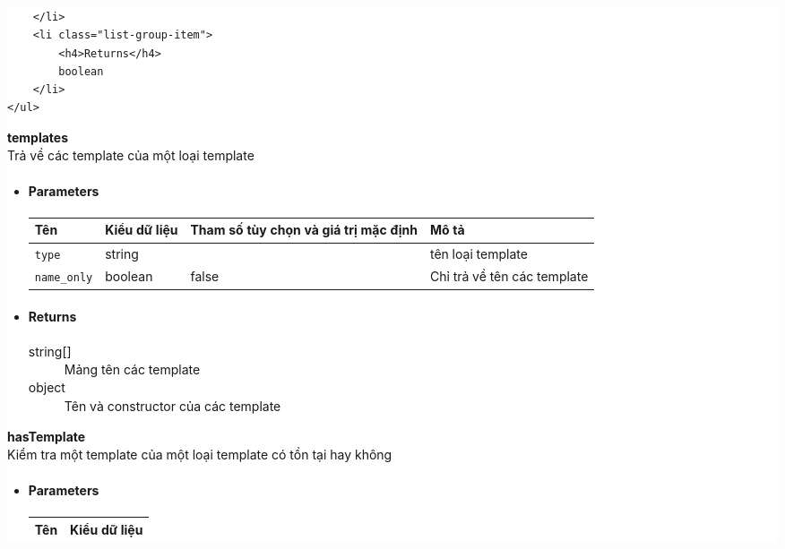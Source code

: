         </li>
        <li class="list-group-item">
            <h4>Returns</h4>
            boolean
        </li>
    </ul>
</div>
<div class="panel panel-info">
    <div class="panel-heading"><strong>templates</strong></div>
    <div class="panel-body">
        Trả về các template của một loại template
    </div>
    <ul class="list-group">
        <li class="list-group-item">
            <h4>Parameters</h4>
            <table class="table table-striped">
                <thead>
                <tr>
                    <th>Tên</th>
                    <th>Kiểu dữ liệu</th>
                    <th>Tham số tùy chọn và giá trị mặc định</th>
                    <th>Mô tả</th>
                </tr>
                </thead>
                <tbody>
                <tr>
                    <td><code>type</code></td>
                    <td>string</td>
                    <td></td>
                    <td>tên loại template</td>
                </tr>
                <tr>
                    <td><code>name_only</code></td>
                    <td>boolean</td>
                    <td>false</td>
                    <td>Chỉ trả về tên các template</td>
                </tr>
                </tbody>
            </table>
        </li>
        <li class="list-group-item">
            <h4>Returns</h4>
            <dl class="dl-horizontal">
                <dt>string[]</dt>
                <dd>Mảng tên các template</dd>
                <dt>object</dt>
                <dd>Tên và constructor của các template</dd>
            </dl>
        </li>
    </ul>
</div>
<div class="panel panel-info">
    <div class="panel-heading"><strong>hasTemplate</strong></div>
    <div class="panel-body">
        Kiểm tra một template của một loại template có tồn tại hay không
    </div>
    <ul class="list-group">
        <li class="list-group-item">
            <h4>Parameters</h4>
            <table class="table table-striped">
                <thead>
                <tr>
                    <th>Tên</th>
                    <th>Kiểu dữ liệu</th>